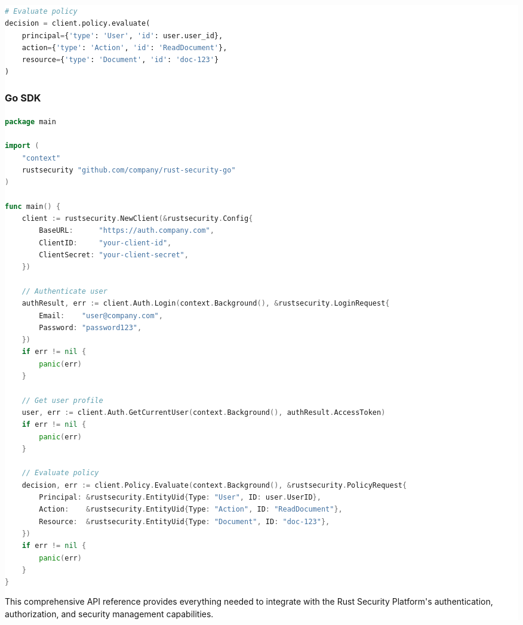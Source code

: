 ```python
# Evaluate policy
decision = client.policy.evaluate(
    principal={'type': 'User', 'id': user.user_id},
    action={'type': 'Action', 'id': 'ReadDocument'},
    resource={'type': 'Document', 'id': 'doc-123'}
)
```

### Go SDK

```go
package main

import (
    "context"
    rustsecurity "github.com/company/rust-security-go"
)

func main() {
    client := rustsecurity.NewClient(&rustsecurity.Config{
        BaseURL:      "https://auth.company.com",
        ClientID:     "your-client-id", 
        ClientSecret: "your-client-secret",
    })

    // Authenticate user
    authResult, err := client.Auth.Login(context.Background(), &rustsecurity.LoginRequest{
        Email:    "user@company.com",
        Password: "password123",
    })
    if err != nil {
        panic(err)
    }

    // Get user profile
    user, err := client.Auth.GetCurrentUser(context.Background(), authResult.AccessToken)
    if err != nil {
        panic(err)
    }

    // Evaluate policy
    decision, err := client.Policy.Evaluate(context.Background(), &rustsecurity.PolicyRequest{
        Principal: &rustsecurity.EntityUid{Type: "User", ID: user.UserID},
        Action:    &rustsecurity.EntityUid{Type: "Action", ID: "ReadDocument"},
        Resource:  &rustsecurity.EntityUid{Type: "Document", ID: "doc-123"},
    })
    if err != nil {
        panic(err)
    }
}
```

This comprehensive API reference provides everything needed to integrate with the Rust Security Platform's authentication, authorization, and security management capabilities.